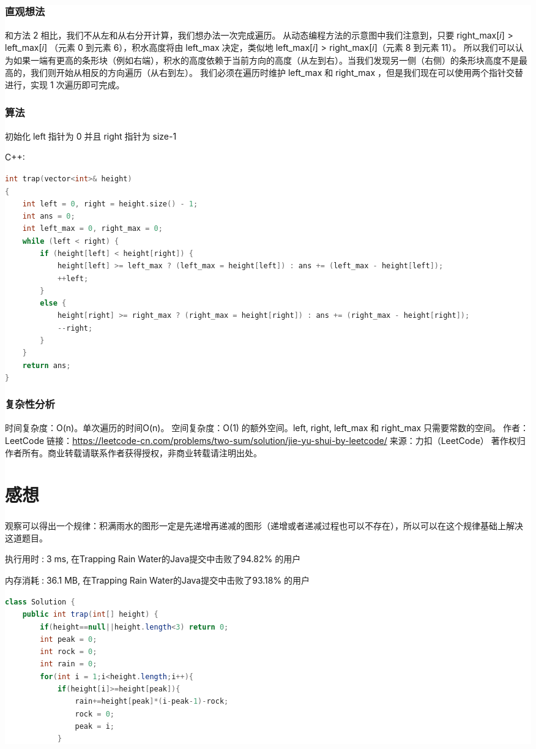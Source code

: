 ### 直观想法

和方法 2 相比，我们不从左和从右分开计算，我们想办法一次完成遍历。 从动态编程方法的示意图中我们注意到，只要 $\text{right\_max}[i]>\text{left\_max}[i]$ （元素 0 到元素 6），积水高度将由 left_max 决定，类似地 $\text{left\_max}[i]>\text{right\_max}[i]$（元素 8 到元素 11）。 所以我们可以认为如果一端有更高的条形块（例如右端），积水的高度依赖于当前方向的高度（从左到右）。当我们发现另一侧（右侧）的条形块高度不是最高的，我们则开始从相反的方向遍历（从右到左）。 我们必须在遍历时维护 $\text{left\_max}$ 和 $\text{right\_max}$ ，但是我们现在可以使用两个指针交替进行，实现 1 次遍历即可完成。

### 算法

初始化 $\text{left}$ 指针为 0 并且 $\text{right}$ 指针为 size-1

C++:


```C++
int trap(vector<int>& height)
{
    int left = 0, right = height.size() - 1;
    int ans = 0;
    int left_max = 0, right_max = 0;
    while (left < right) {
        if (height[left] < height[right]) {
            height[left] >= left_max ? (left_max = height[left]) : ans += (left_max - height[left]);
            ++left;
        }
        else {
            height[right] >= right_max ? (right_max = height[right]) : ans += (right_max - height[right]);
            --right;
        }
    }
    return ans;
}
```

### 复杂性分析

时间复杂度：O(n)。单次遍历的时间O(n)。
空间复杂度：O(1) 的额外空间。$\text{left}$, $\text{right}$, $\text{left\_max}$ 和 $\text{right\_max}$ 只需要常数的空间。
作者：LeetCode
链接：https://leetcode-cn.com/problems/two-sum/solution/jie-yu-shui-by-leetcode/
来源：力扣（LeetCode）
著作权归作者所有。商业转载请联系作者获得授权，非商业转载请注明出处。

# 感想

观察可以得出一个规律：积满雨水的图形一定是先递增再递减的图形（递增或者递减过程也可以不存在），所以可以在这个规律基础上解决这道题目。

执行用时 : 3 ms, 在Trapping Rain Water的Java提交中击败了94.82% 的用户

内存消耗 : 36.1 MB, 在Trapping Rain Water的Java提交中击败了93.18% 的用户

```java
class Solution {
    public int trap(int[] height) {
        if(height==null||height.length<3) return 0;
        int peak = 0;
        int rock = 0;
        int rain = 0;
        for(int i = 1;i<height.length;i++){
            if(height[i]>=height[peak]){
                rain+=height[peak]*(i-peak-1)-rock;
                rock = 0;
                peak = i;
            }
```